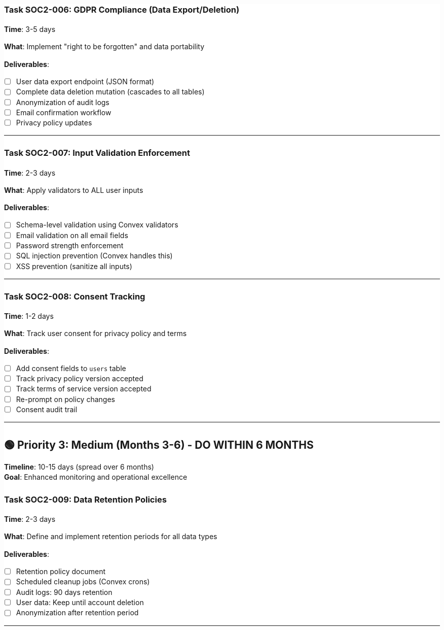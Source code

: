 
### Task SOC2-006: GDPR Compliance (Data Export/Deletion)
**Time**: 3-5 days

**What**: Implement "right to be forgotten" and data portability

**Deliverables**:
- [ ] User data export endpoint (JSON format)
- [ ] Complete data deletion mutation (cascades to all tables)
- [ ] Anonymization of audit logs
- [ ] Email confirmation workflow
- [ ] Privacy policy updates

---

### Task SOC2-007: Input Validation Enforcement
**Time**: 2-3 days

**What**: Apply validators to ALL user inputs

**Deliverables**:
- [ ] Schema-level validation using Convex validators
- [ ] Email validation on all email fields
- [ ] Password strength enforcement
- [ ] SQL injection prevention (Convex handles this)
- [ ] XSS prevention (sanitize all inputs)

---

### Task SOC2-008: Consent Tracking
**Time**: 1-2 days

**What**: Track user consent for privacy policy and terms

**Deliverables**:
- [ ] Add consent fields to `users` table
- [ ] Track privacy policy version accepted
- [ ] Track terms of service version accepted
- [ ] Re-prompt on policy changes
- [ ] Consent audit trail

---

## 🟢 Priority 3: Medium (Months 3-6) - DO WITHIN 6 MONTHS

**Timeline**: 10-15 days (spread over 6 months)  
**Goal**: Enhanced monitoring and operational excellence

### Task SOC2-009: Data Retention Policies
**Time**: 2-3 days

**What**: Define and implement retention periods for all data types

**Deliverables**:
- [ ] Retention policy document
- [ ] Scheduled cleanup jobs (Convex crons)
- [ ] Audit logs: 90 days retention
- [ ] User data: Keep until account deletion
- [ ] Anonymization after retention period

---